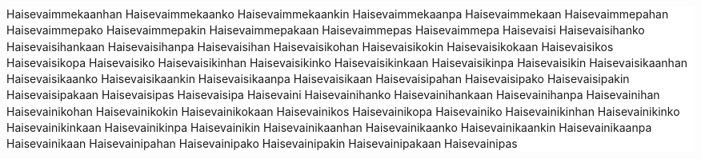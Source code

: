 Haisevaimmekaanhan
Haisevaimmekaanko
Haisevaimmekaankin
Haisevaimmekaanpa
Haisevaimmekaan
Haisevaimmepahan
Haisevaimmepako
Haisevaimmepakin
Haisevaimmepakaan
Haisevaimmepas
Haisevaimmepa
Haisevaisi
Haisevaisihanko
Haisevaisihankaan
Haisevaisihanpa
Haisevaisihan
Haisevaisikohan
Haisevaisikokin
Haisevaisikokaan
Haisevaisikos
Haisevaisikopa
Haisevaisiko
Haisevaisikinhan
Haisevaisikinko
Haisevaisikinkaan
Haisevaisikinpa
Haisevaisikin
Haisevaisikaanhan
Haisevaisikaanko
Haisevaisikaankin
Haisevaisikaanpa
Haisevaisikaan
Haisevaisipahan
Haisevaisipako
Haisevaisipakin
Haisevaisipakaan
Haisevaisipas
Haisevaisipa
Haisevaini
Haisevainihanko
Haisevainihankaan
Haisevainihanpa
Haisevainihan
Haisevainikohan
Haisevainikokin
Haisevainikokaan
Haisevainikos
Haisevainikopa
Haisevainiko
Haisevainikinhan
Haisevainikinko
Haisevainikinkaan
Haisevainikinpa
Haisevainikin
Haisevainikaanhan
Haisevainikaanko
Haisevainikaankin
Haisevainikaanpa
Haisevainikaan
Haisevainipahan
Haisevainipako
Haisevainipakin
Haisevainipakaan
Haisevainipas